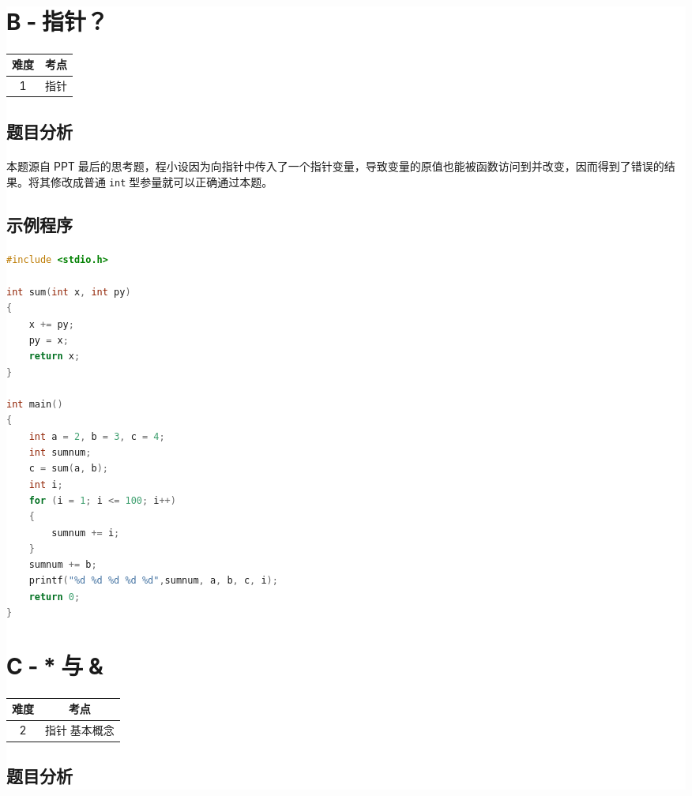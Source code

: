 <div style="page-break-after: always;"></div>

# B - 指针？

| 难度  | 考点  |
| :---: | :---: |
|   1   | 指针  |

## 题目分析

本题源自 PPT 最后的思考题，程小设因为向指针中传入了一个指针变量，导致变量的原值也能被函数访问到并改变，因而得到了错误的结果。将其修改成普通 `int` 型参量就可以正确通过本题。

## 示例程序

```c++
#include <stdio.h>

int sum(int x, int py)
{
	x += py;
	py = x;
	return x;
}

int main()
{
	int a = 2, b = 3, c = 4;
	int sumnum;
	c = sum(a, b);
	int i;
	for (i = 1; i <= 100; i++)
	{
		sumnum += i;
	}
	sumnum += b;
	printf("%d %d %d %d %d",sumnum, a, b, c, i);
	return 0;
}
```

<div style="page-break-after: always;"></div>

# C - \* 与 &

| 难度  |     考点      |
| :---: | :-----------: |
|   2   | 指针 基本概念 |

## 题目分析
